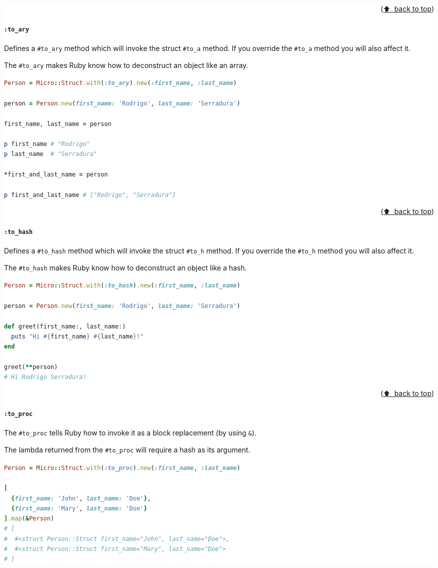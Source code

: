 <p align="right">(<a href="#table-of-contents-">⬆️ &nbsp;back to top</a>)</p>

#### `:to_ary`

Defines a `#to_ary` method which will invoke the struct `#to_a` method. If you override the `#to_a` method you will also affect it.

The `#to_ary` makes Ruby know how to deconstruct an object like an array.

```ruby
Person = Micro::Struct.with(:to_ary).new(:first_name, :last_name)

person = Person.new(first_name: 'Rodrigo', last_name: 'Serradura')

first_name, last_name = person

p first_name # "Rodrigo"
p last_name  # "Serradura"

*first_and_last_name = person

p first_and_last_name # ["Rodrigo", "Serradura"]
```

<p align="right">(<a href="#table-of-contents-">⬆️ &nbsp;back to top</a>)</p>

#### `:to_hash`

Defines a `#to_hash` method which will invoke the struct `#to_h` method. If you override the `#to_h` method you will also affect it.

The `#to_hash` makes Ruby know how to deconstruct an object like a hash.

```ruby
Person = Micro::Struct.with(:to_hash).new(:first_name, :last_name)

person = Person.new(first_name: 'Rodrigo', last_name: 'Serradura')

def greet(first_name:, last_name:)
  puts "Hi #{first_name} #{last_name}!"
end

greet(**person)
# Hi Rodrigo Serradura!
```

<p align="right">(<a href="#table-of-contents-">⬆️ &nbsp;back to top</a>)</p>

#### `:to_proc`

The `#to_proc` tells Ruby how to invoke it as a block replacement (by using `&`).

The lambda returned from the `#to_proc` will require a hash as its argument.

```ruby
Person = Micro::Struct.with(:to_proc).new(:first_name, :last_name)

[
  {first_name: 'John', last_name: 'Doe'},
  {first_name: 'Mary', last_name: 'Doe'}
].map(&Person)
# [
#  #<struct Person::Struct first_name="John", last_name="Doe">,
#  #<struct Person::Struct first_name="Mary", last_name="Doe">
# ]
```
